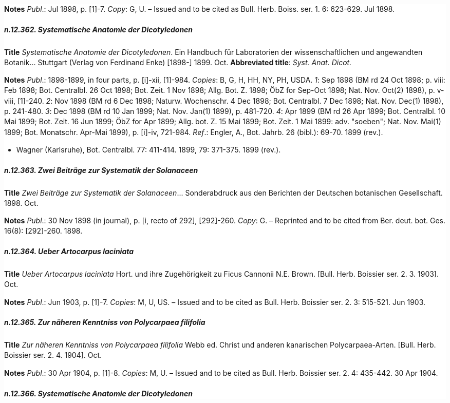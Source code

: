 **Notes**
*Publ*.: Jul 1898, p. \[1\]-7. *Copy*: G, U. – Issued and to be cited as Bull. Herb. Boiss. ser. 1. 6: 623-629. Jul 1898.

##### n.12.362. Systematische Anatomie der Dicotyledonen

**Title**
*Systematische Anatomie der Dicotyledonen*. Ein Handbuch für Laboratorien der wissenschaftlichen und angewandten Botanik... Stuttgart (Verlag von Ferdinand Enke) \[1898-\] 1899. Oct.
**Abbreviated title**: *Syst. Anat. Dicot.*

**Notes**
*Publ*.: 1898-1899, in four parts, p. \[i\]-xii, \[1\]-984. *Copies*: B, G, H, HH, NY, PH, USDA.
*1*: Sep 1898 (BM rd 24 Oct 1898; p. viii: Feb 1898; Bot. Centralbl. 26 Oct 1898; Bot. Zeit. 1 Nov 1898; Allg. Bot. Z. 1898; ÖbZ for Sep-Oct 1898; Nat. Nov. Oct(2) 1898), p. v-viii, \[1\]-240.
*2*: Nov 1898 (BM rd 6 Dec 1898; Naturw. Wochenschr. 4 Dec 1898; Bot. Centralbl. 7 Dec 1898; Nat. Nov. Dec(1) 1898), p. 241-480.
*3*: Dec 1898 (BM rd 10 Jan 1899; Nat. Nov. Jan(1) 1899), p. 481-720.
*4*: Apr 1899 (BM rd 26 Apr 1899; Bot. Centralbl. 10 Mai 1899; Bot. Zeit. 16 Jun 1899; ÖbZ for Apr 1899; Allg. bot. Z. 15 Mai 1899; Bot. Zeit. 1 Mai 1899: adv. "soeben"; Nat. Nov. Mai(1) 1899; Bot. Monatschr. Apr-Mai 1899), p. \[i\]-iv, 721-984.
*Ref*.: Engler, A., Bot. Jahrb. 26 (bibl.): 69-70. 1899 (rev.).
- Wagner (Karlsruhe), Bot. Centralbl. 77: 411-414. 1899, 79: 371-375. 1899 (rev.).

##### n.12.363. Zwei Beiträge zur Systematik der Solanaceen

**Title**
*Zwei Beiträge zur Systematik der Solanaceen*... Sonderabdruck aus den Berichten der Deutschen botanischen Gesellschaft. 1898. Oct.

**Notes**
*Publ*.: 30 Nov 1898 (in journal), p. \[i, recto of 292\], \[292\]-260. *Copy*: G. – Reprinted and to be cited from Ber. deut. bot. Ges. 16(8): \[292\]-260. 1898.

##### n.12.364. Ueber Artocarpus laciniata

**Title**
*Ueber Artocarpus laciniata* Hort. und ihre Zugehörigkeit zu Ficus Cannonii N.E. Brown. \[Bull. Herb. Boissier ser. 2. 3. 1903\]. Oct.

**Notes**
*Publ*.: Jun 1903, p. \[1\]-7. *Copies*: M, U, US. – Issued and to be cited as Bull. Herb. Boissier ser. 2. 3: 515-521. Jun 1903.

##### n.12.365. Zur näheren Kenntniss von Polycarpaea filifolia

**Title**
*Zur näheren Kenntniss von Polycarpaea filifolia* Webb ed. Christ und anderen kanarischen Polycarpaea-Arten. \[Bull. Herb. Boissier ser. 2. 4. 1904\]. Oct.

**Notes**
*Publ*.: 30 Apr 1904, p. \[1\]-8. *Copies*: M, U. – Issued and to be cited as Bull. Herb. Boissier ser. 2. 4: 435-442. 30 Apr 1904.

##### n.12.366. Systematische Anatomie der Dicotyledonen

